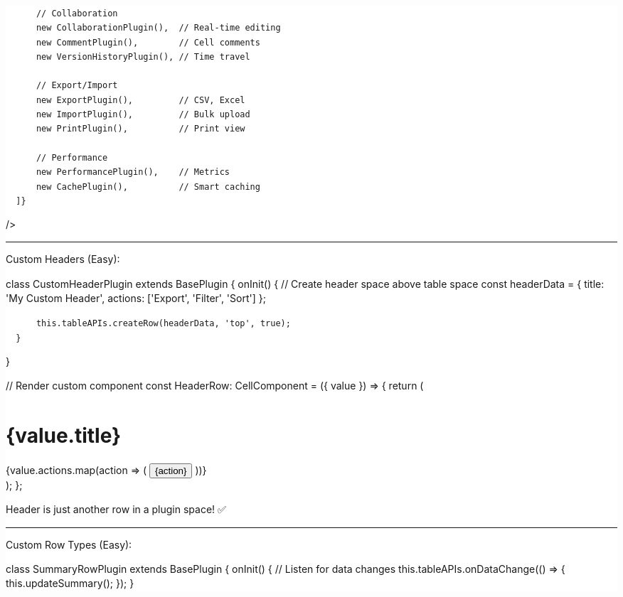           // Collaboration
          new CollaborationPlugin(),  // Real-time editing
          new CommentPlugin(),        // Cell comments
          new VersionHistoryPlugin(), // Time travel

          // Export/Import
          new ExportPlugin(),         // CSV, Excel
          new ImportPlugin(),         // Bulk upload
          new PrintPlugin(),          // Print view

          // Performance
          new PerformancePlugin(),    // Metrics
          new CachePlugin(),          // Smart caching
      ]}
  />

  ---
  Custom Headers (Easy):

  class CustomHeaderPlugin extends BasePlugin {
      onInit() {
          // Create header space above table space
          const headerData = {
              title: 'My Custom Header',
              actions: ['Export', 'Filter', 'Sort']
          };

          this.tableAPIs.createRow(headerData, 'top', true);
      }
  }

  // Render custom component
  const HeaderRow: CellComponent = ({ value }) => {
      return (
          <div className="custom-header">
              <h1>{value.title}</h1>
              {value.actions.map(action => (
                  <button key={action}>{action}</button>
              ))}
          </div>
      );
  };

  Header is just another row in a plugin space! ✅

  ---
  Custom Row Types (Easy):

  class SummaryRowPlugin extends BasePlugin {
      onInit() {
          // Listen for data changes
          this.tableAPIs.onDataChange(() => {
              this.updateSummary();
          });
      }
